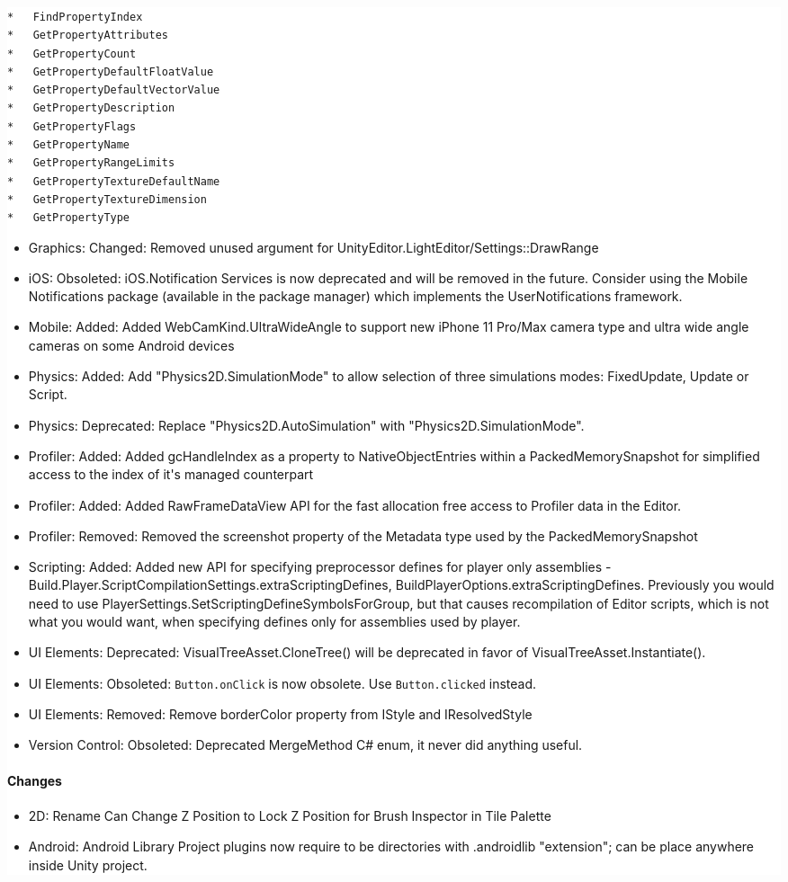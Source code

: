     *   FindPropertyIndex
    *   GetPropertyAttributes
    *   GetPropertyCount
    *   GetPropertyDefaultFloatValue
    *   GetPropertyDefaultVectorValue
    *   GetPropertyDescription
    *   GetPropertyFlags
    *   GetPropertyName
    *   GetPropertyRangeLimits
    *   GetPropertyTextureDefaultName
    *   GetPropertyTextureDimension
    *   GetPropertyType
*   Graphics: Changed: Removed unused argument for UnityEditor.LightEditor/Settings::DrawRange
    
*   iOS: Obsoleted: iOS.Notification Services is now deprecated and will be removed in the future. Consider using the Mobile Notifications package (available in the package manager) which implements the UserNotifications framework.
    
*   Mobile: Added: Added WebCamKind.UltraWideAngle to support new iPhone 11 Pro/Max camera type and ultra wide angle cameras on some Android devices
    
*   Physics: Added: Add "Physics2D.SimulationMode" to allow selection of three simulations modes: FixedUpdate, Update or Script.
    
*   Physics: Deprecated: Replace "Physics2D.AutoSimulation" with "Physics2D.SimulationMode".
    
*   Profiler: Added: Added gcHandleIndex as a property to NativeObjectEntries within a PackedMemorySnapshot for simplified access to the index of it's managed counterpart
    
*   Profiler: Added: Added RawFrameDataView API for the fast allocation free access to Profiler data in the Editor.
    
*   Profiler: Removed: Removed the screenshot property of the Metadata type used by the PackedMemorySnapshot
    
*   Scripting: Added: Added new API for specifying preprocessor defines for player only assemblies - Build.Player.ScriptCompilationSettings.extraScriptingDefines, BuildPlayerOptions.extraScriptingDefines. Previously you would need to use PlayerSettings.SetScriptingDefineSymbolsForGroup, but that causes recompilation of Editor scripts, which is not what you would want, when specifying defines only for assemblies used by player.
    
*   UI Elements: Deprecated: VisualTreeAsset.CloneTree() will be deprecated in favor of VisualTreeAsset.Instantiate().
    
*   UI Elements: Obsoleted: `Button.onClick` is now obsolete. Use `Button.clicked` instead.
    
*   UI Elements: Removed: Remove borderColor property from IStyle and IResolvedStyle
    
*   Version Control: Obsoleted: Deprecated MergeMethod C# enum, it never did anything useful.
    

#### Changes

*   2D: Rename Can Change Z Position to Lock Z Position for Brush Inspector in Tile Palette
    
*   Android: Android Library Project plugins now require to be directories with .androidlib "extension"; can be place anywhere inside Unity project.
    